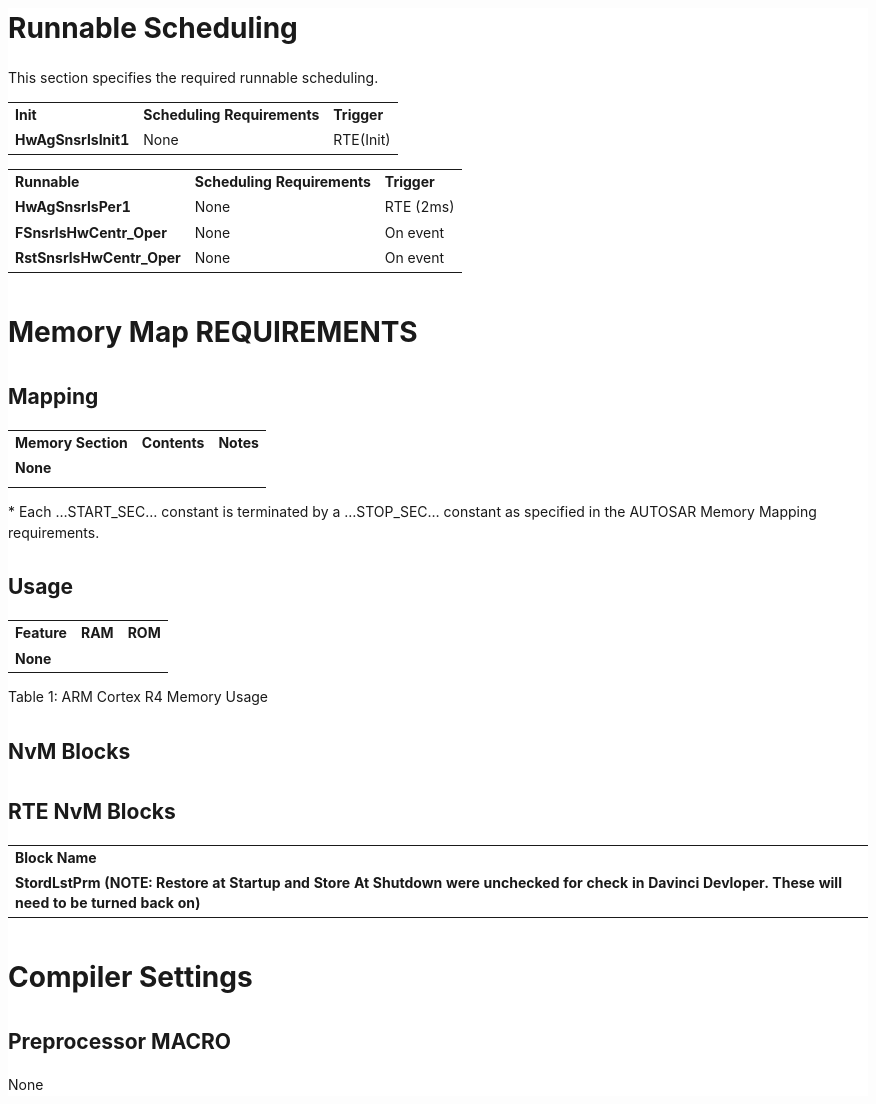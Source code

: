 # Runnable Scheduling 

This section specifies the required runnable scheduling.

|                     |                             |             |
|---------------------|-----------------------------|-------------|
| **Init**            | **Scheduling Requirements** | **Trigger** |
| **HwAgSnsrlsInit1** | None                        | RTE(Init)   |

|                           |                             |             |
|---------------------------|-----------------------------|-------------|
| **Runnable**              | **Scheduling Requirements** | **Trigger** |
| **HwAgSnsrlsPer1**        | None                        | RTE (2ms)   |
| **FSnsrlsHwCentr_Oper**   | None                        | On event    |
| **RstSnsrlsHwCentr_Oper** | None                        | On event    |

# Memory Map REQUIREMENTS

## Mapping

|                    |              |           |
|--------------------|--------------|-----------|
| **Memory Section** | **Contents** | **Notes** |
| **None**           |              |           |
|                    |              |           |

\* Each …START_SEC… constant is terminated by a …STOP_SEC… constant as
specified in the AUTOSAR Memory Mapping requirements.

## Usage

|             |         |         |
|-------------|---------|---------|
| **Feature** | **RAM** | **ROM** |
| **None**    |         |         |

Table 1: ARM Cortex R4 Memory Usage

## NvM Blocks

## RTE NvM Blocks

|                                                                                                                                                         |
|------------------------------------------------------------------------|
| **Block Name**                                                                                                                                          |
| **StordLstPrm** **(NOTE: Restore at Startup and Store At Shutdown were unchecked for check in Davinci Devloper. These will need to be turned back on)** |

# Compiler Settings

##  Preprocessor MACRO

None